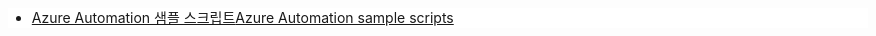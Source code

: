 * [<span data-ttu-id="2e56f-237">Azure Automation 샘플 스크립트</span><span class="sxs-lookup"><span data-stu-id="2e56f-237">Azure Automation sample scripts</span></span>](http://gallery.technet.microsoft.com/scriptcenter/site/search?f\[0\].Type=User&f\[0\].Value=SC%20Automation%20Product%20Team&f\[0\].Text=SC%20Automation%20Product%20Team "Azure Automation 샘플 스크립트")
